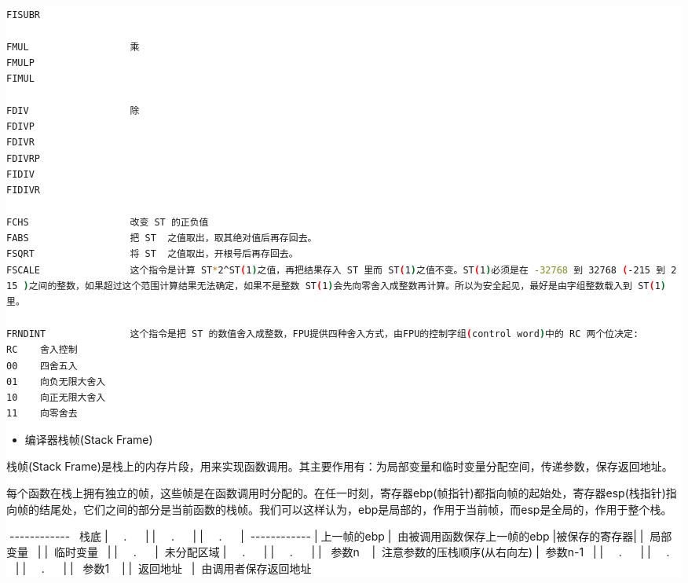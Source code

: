 ```bash
FISUBR  

FMUL                  乘  
FMULP  
FIMUL  

FDIV                  除  
FDIVP  
FDIVR  
FDIVRP  
FIDIV  
FIDIVR  
  
FCHS                  改变 ST 的正负值   
FABS                  把 ST  之值取出，取其绝对值后再存回去。  
FSQRT                 将 ST  之值取出，开根号后再存回去。  
FSCALE                这个指令是计算 ST*2^ST(1)之值，再把结果存入 ST 里而 ST(1)之值不变。ST(1)必须是在 -32768 到 32768 (-215 到 215 )之间的整数，如果超过这个范围计算结果无法确定，如果不是整数 ST(1)会先向零舍入成整数再计算。所以为安全起见，最好是由字组整数载入到 ST(1) 里。  
  
FRNDINT               这个指令是把 ST 的数值舍入成整数，FPU提供四种舍入方式，由FPU的控制字组(control word)中的 RC 两个位决定:  
RC    舍入控制  
00    四舍五入  
01    向负无限大舍入  
10    向正无限大舍入  
11    向零舍去  
```

* 编译器栈帧(Stack Frame)

栈帧(Stack Frame)是栈上的内存片段，用来实现函数调用。其主要作用有：为局部变量和临时变量分配空间，传递参数，保存返回地址。

每个函数在栈上拥有独立的帧，这些帧是在函数调用时分配的。在任一时刻，寄存器ebp(帧指针)都指向帧的起始处，寄存器esp(栈指针)指向帧的结尾处，它们之间的部分是当前函数的栈帧。我们可以这样认为，ebp是局部的，作用于当前帧，而esp是全局的，作用于整个栈。

 ------------   栈底
|     .      |
|     .      |
|     .      |
 ------------
| 上一帧的ebp |  由被调用函数保存上一帧的ebp
|被保存的寄存器|
|  局部变量   |
|  临时变量   |
|     .      |  未分配区域
|     .      |
|     .      |
|   参数n    |  注意参数的压栈顺序(从右向左)
|  参数n-1   |
|     .      |
|     .      |
|     .      |
|   参数1    |
|  返回地址   |  由调用者保存返回地址